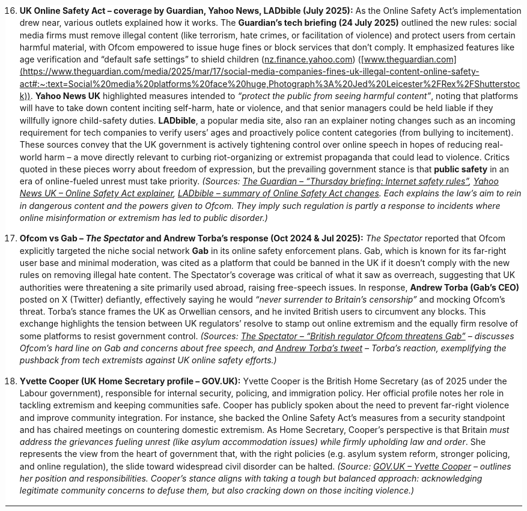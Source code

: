 16. **UK Online Safety Act – coverage by Guardian, Yahoo News, LADbible (July 2025):** As the Online Safety Act’s implementation drew near, various outlets explained how it works. The **Guardian’s tech briefing (24 July 2025)** outlined the new rules: social media firms must remove illegal content (like terrorism, hate crimes, or facilitation of violence) and protect users from certain harmful material, with Ofcom empowered to issue huge fines or block services that don’t comply. It emphasized features like age verification and “default safe settings” to shield children ([nz.finance.yahoo.com](https://nz.finance.yahoo.com/news/social-media-change-under-ofcom-181830109.html#:~:text=year%20nz,begin%20complying%20with%20new%20rules)) ([www.theguardian.com](https://www.theguardian.com/media/2025/mar/17/social-media-companies-fines-uk-illegal-content-online-safety-act#:~:text=Social%20media%20platforms%20face%20huge,Photograph%3A%20Jed%20Leicester%2FRex%2FShutterstock)). **Yahoo News UK** highlighted measures intended to *“protect the public from seeing harmful content”*, noting that platforms will have to take down content inciting self-harm, hate or violence, and that senior managers could be held liable if they willfully ignore child-safety duties. **LADbible**, a popular media site, also ran an explainer noting changes such as an incoming requirement for tech companies to verify users’ ages and proactively police content categories (from bullying to incitement). These sources convey that the UK government is actively tightening control over online speech in hopes of reducing real-world harm – a move directly relevant to curbing riot-organizing or extremist propaganda that could lead to violence. Critics quoted in these pieces worry about freedom of expression, but the prevailing government stance is that **public safety** in an era of online-fueled unrest must take priority. *(Sources: [The Guardian – “Thursday briefing: Internet safety rules”](https://www.theguardian.com/world/2025/jul/24/thursday-briefing-everything-you-need-to-know-about-the-new-internet-safety-rules), [Yahoo News UK – Online Safety Act explainer](https://uk.news.yahoo.com/online-safety-act-measures-protect-170644971.html), [LADbible – summary of Online Safety Act changes](https://www.ladbible.com/news/uk-news/uk-online-safety-act-changes-711014-20250724). Each explains the law’s aim to rein in dangerous content and the powers given to Ofcom. They imply such regulation is partly a response to incidents where online misinformation or extremism has led to public disorder.)*

17. **Ofcom vs Gab – *The Spectator* and Andrew Torba’s response (Oct 2024 & Jul 2025):** *The Spectator* reported that Ofcom explicitly targeted the niche social network **Gab** in its online safety enforcement plans. Gab, which is known for its far-right user base and minimal moderation, was cited as a platform that could be banned in the UK if it doesn’t comply with the new rules on removing illegal hate content. The Spectator’s coverage was critical of what it saw as overreach, suggesting that UK authorities were threatening a site primarily used abroad, raising free-speech issues. In response, **Andrew Torba (Gab’s CEO)** posted on X (Twitter) defiantly, effectively saying he would *“never surrender to Britain’s censorship”* and mocking Ofcom’s threat. Torba’s stance frames the UK as Orwellian censors, and he invited British users to circumvent any blocks. This exchange highlights the tension between UK regulators’ resolve to stamp out online extremism and the equally firm resolve of some platforms to resist government control. *(Sources: [The Spectator – “British regulator Ofcom threatens Gab”](https://thespectator.com/topic/british-regulator-ofcom-threaten-gab/) – discusses Ofcom’s hard line on Gab and concerns about free speech, and [Andrew Torba’s tweet](https://x.com/basedtorba/status/1904947417637634176) – Torba’s reaction, exemplifying the pushback from tech extremists against UK online safety efforts.)*

18. **Yvette Cooper (UK Home Secretary profile – GOV.UK):** Yvette Cooper is the British Home Secretary (as of 2025 under the Labour government), responsible for internal security, policing, and immigration policy. Her official profile notes her role in tackling extremism and keeping communities safe. Cooper has publicly spoken about the need to prevent far-right violence and improve community integration. For instance, she backed the Online Safety Act’s measures from a security standpoint and has chaired meetings on countering domestic extremism. As Home Secretary, Cooper’s perspective is that Britain *must address the grievances fueling unrest (like asylum accommodation issues) while firmly upholding law and order*. She represents the view from the heart of government that, with the right policies (e.g. asylum system reform, stronger policing, and online regulation), the slide toward widespread civil disorder can be halted. *(Source: [GOV.UK – Yvette Cooper](https://www.gov.uk/government/people/yvette-cooper) – outlines her position and responsibilities. Cooper’s stance aligns with taking a tough but balanced approach: acknowledging legitimate community concerns to defuse them, but also cracking down on those inciting violence.)*

---